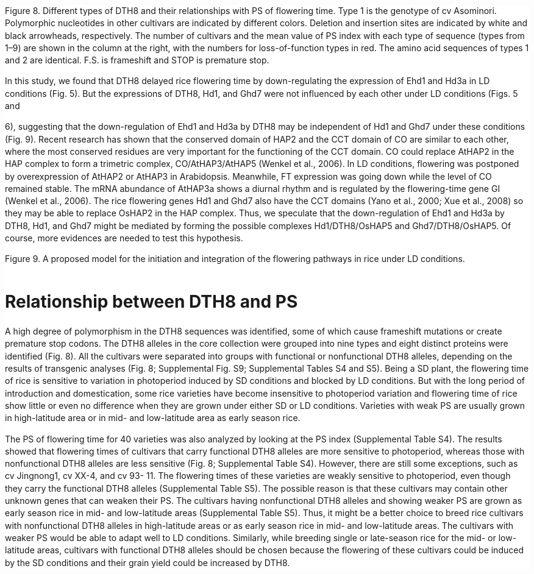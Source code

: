
Figure 8. Different types of DTH8 and their relationships with PS of flowering time. Type 1 is the genotype of cv Asominori. Polymorphic nucleotides in other cultivars are indicated by different colors. Deletion and insertion sites are indicated by white and black arrowheads, respectively. The number of cultivars and the mean value of PS index with each type of sequence (types from 1–9) are shown in the column at the right, with the numbers for loss-of-function types in red. The amino acid sequences of types 1 and 2 are identical. F.S. is frameshift and STOP is premature stop.

In this study, we found that DTH8 delayed rice flowering time by down-regulating the expression of Ehd1 and Hd3a in LD conditions (Fig. 5). But the expressions of DTH8, Hd1, and Ghd7 were not influenced by each other under LD conditions (Figs. 5 and

6), suggesting that the down-regulation of Ehd1 and Hd3a by DTH8 may be independent of Hd1 and Ghd7 under these conditions (Fig. 9). Recent research has shown that the conserved domain of HAP2 and the CCT domain of CO are similar to each other, where the most conserved residues are very important for the functioning of the CCT domain. CO could replace AtHAP2 in the HAP complex to form a trimetric complex, CO/AtHAP3/AtHAP5 (Wenkel et al., 2006). In LD conditions, flowering was postponed by overexpression of AtHAP2 or AtHAP3 in Arabidopsis. Meanwhile, FT expression was going down while the level of CO remained stable. The mRNA abundance of AtHAP3a shows a diurnal rhythm and is regulated by the flowering-time gene GI (Wenkel et al., 2006). The rice flowering genes Hd1 and Ghd7 also have the CCT domains (Yano et al., 2000; Xue et al., 2008) so they may be able to replace OsHAP2 in the HAP complex. Thus, we speculate that the down-regulation of Ehd1 and Hd3a by DTH8, Hd1, and Ghd7 might be mediated by forming the possible complexes Hd1/DTH8/OsHAP5 and Ghd7/DTH8/OsHAP5. Of course, more evidences are needed to test this hypothesis.


Figure 9. A proposed model for the initiation and integration of the flowering pathways in rice under LD conditions.

# Relationship between DTH8 and PS

A high degree of polymorphism in the DTH8 sequences was identified, some of which cause frameshift mutations or create premature stop codons. The DTH8 alleles in the core collection were grouped into nine types and eight distinct proteins were identified (Fig. 8). All the cultivars were separated into groups with functional or nonfunctional DTH8 alleles, depending on the results of transgenic analyses (Fig. 8; Supplemental Fig. S9; Supplemental Tables S4 and S5). Being a SD plant, the flowering time of rice is sensitive to variation in photoperiod induced by SD conditions and blocked by LD conditions. But with the long period of introduction and domestication, some rice varieties have become insensitive to photoperiod variation and flowering time of rice show little or even no difference when they are grown under either SD or LD conditions. Varieties with weak PS are usually grown in high-latitude area or in mid- and low-latitude area as early season rice.

The PS of flowering time for 40 varieties was also analyzed by looking at the PS index (Supplemental Table S4). The results showed that flowering times of cultivars that carry functional DTH8 alleles are more sensitive to photoperiod, whereas those with nonfunctional DTH8 alleles are less sensitive (Fig. 8; Supplemental Table S4). However, there are still some exceptions, such as cv Jingnong1, cv XX-4, and cv 93- 11. The flowering times of these varieties are weakly sensitive to photoperiod, even though they carry the functional DTH8 alleles (Supplemental Table S5). The possible reason is that these cultivars may contain other unknown genes that can weaken their PS. The cultivars having nonfunctional DTH8 alleles and showing weaker PS are grown as early season rice in mid- and low-latitude areas (Supplemental Table S5). Thus, it might be a better choice to breed rice cultivars with nonfunctional DTH8 alleles in high-latitude areas or as early season rice in mid- and low-latitude areas. The cultivars with weaker PS would be able to adapt well to LD conditions. Similarly, while breeding single or late-season rice for the mid- or low-latitude areas, cultivars with functional DTH8 alleles should be chosen because the flowering of these cultivars could be induced by the SD conditions and their grain yield could be increased by DTH8.
